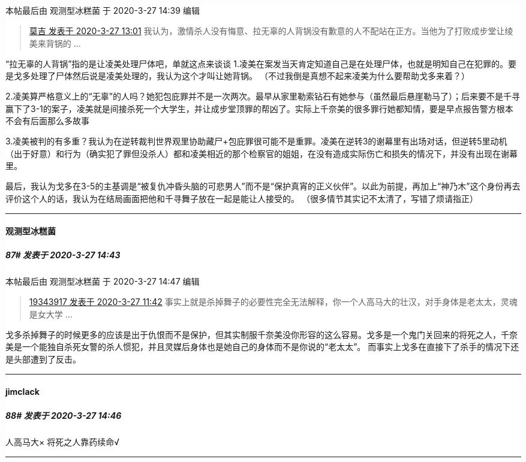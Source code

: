 

 本帖最后由 观测型冰糕菌 于 2020-3-27 14:39 编辑 
<blockquote><a href="httphttps://bbs.saraba1st.com/2b/forum.php?mod=redirect&amp;goto=findpost&amp;pid=46891028&amp;ptid=1921068" target="_blank">莫吉 发表于 2020-3-27 13:01</a>
我认为，激情杀人没有悔意、拉无辜的人背锅没有歉意的人不配站在正方。当他为了打败成步堂让绫美来背锅的 ...</blockquote>
“拉无辜的人背锅”指的是让凌美处理尸体吧，单就这点来谈谈
1.凌美在案发当天肯定知道自己是在处理尸体，也就是明知自己在犯罪的。要是戈多处理了尸体然后说是凌美处理的，我认为这个才叫让她背锅。
（不过我倒是真想不起来凌美为什么要帮助戈多来着？）

2.凌美算严格意义上的“无辜”的人吗？她犯包庇罪并不是一次两次。最早从家里勒索钻石有她参与（虽然最后悬崖勒马了）；后来要不是千寻赢下了3-1的案子，凌美就是间接杀死一个大学生，并让成步堂顶罪的帮凶了。实际上千奈美的很多罪行她都知情，要是早点报告警方根本不会有后面那么多故事

3.凌美被判的有多重？我认为在逆转裁判世界观里协助藏尸+包庇罪很可能不是重罪。凌美在逆转3的谢幕里有出场对话，但逆转5里动机（出于好意）和行为（确实犯了罪但没杀人）都和凌美相近的那个检察官的姐姐，在没有造成实际伤亡和损失的情况下，并没有出现在谢幕里。

最后，我认为戈多在3-5的主基调是“被复仇冲昏头脑的可悲男人”而不是“保护真宵的正义伙伴”。以此为前提，再加上“神乃木”这个身份再去评价这个人的话，我认为在结局画面把他和千寻舞子放在一起是能让人接受的。
（很多情节其实记不太清了，写错了烦请指正）







*****

####  观测型冰糕菌  
##### 87#       发表于 2020-3-27 14:43



 本帖最后由 观测型冰糕菌 于 2020-3-27 14:47 编辑 
<blockquote><a href="httphttps://bbs.saraba1st.com/2b/forum.php?mod=redirect&amp;goto=findpost&amp;pid=46890077&amp;ptid=1921068" target="_blank">19343917 发表于 2020-3-27 11:42</a>
事实上就是杀掉舞子的必要性完全无法解释，你一个人高马大的壮汉，对手身体是老太太，灵魂是女大学 ...</blockquote>
戈多杀掉舞子的时候更多的应该是出于仇恨而不是保护，但其实制服千奈美没你形容的这么容易。戈多是一个鬼门关回来的将死之人，千奈美是一个能独自杀死女警的杀人惯犯，并且灵媒后身体也是她自己的身体而不是你说的“老太太”。
而事实上戈多在直接下了杀手的情况下还是头部遭到了反击。







*****

####  jimclack  
##### 88#       发表于 2020-3-27 14:46




人高马大× 将死之人靠药续命√







*****
